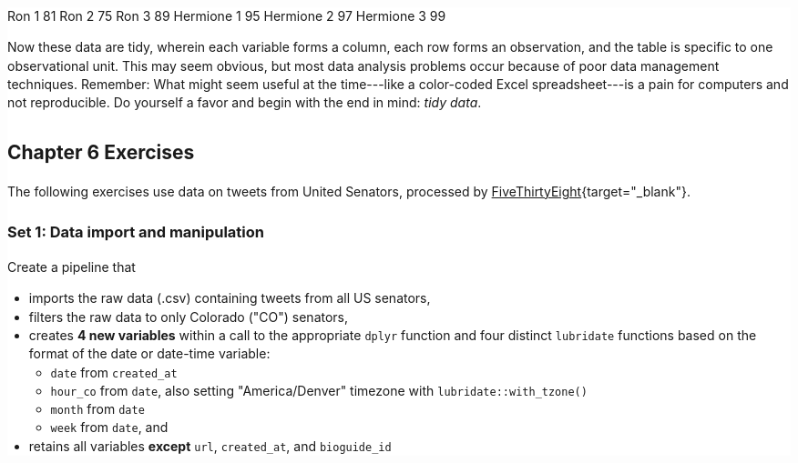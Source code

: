   <tr>
   <td style="text-align:left;"> Ron </td>
   <td style="text-align:right;"> 1 </td>
   <td style="text-align:right;"> 81 </td>
  </tr>
  <tr>
   <td style="text-align:left;"> Ron </td>
   <td style="text-align:right;"> 2 </td>
   <td style="text-align:right;"> 75 </td>
  </tr>
  <tr>
   <td style="text-align:left;"> Ron </td>
   <td style="text-align:right;"> 3 </td>
   <td style="text-align:right;"> 89 </td>
  </tr>
  <tr>
   <td style="text-align:left;"> Hermione </td>
   <td style="text-align:right;"> 1 </td>
   <td style="text-align:right;"> 95 </td>
  </tr>
  <tr>
   <td style="text-align:left;"> Hermione </td>
   <td style="text-align:right;"> 2 </td>
   <td style="text-align:right;"> 97 </td>
  </tr>
  <tr>
   <td style="text-align:left;"> Hermione </td>
   <td style="text-align:right;"> 3 </td>
   <td style="text-align:right;"> 99 </td>
  </tr>
</tbody>
</table>

Now these data are tidy, wherein each variable forms a column, each row
forms an observation, and the table is specific to one observational unit. 
This may seem obvious, but most data analysis problems occur because of poor 
data management techniques. Remember: What might seem useful at the time---like 
a color-coded Excel spreadsheet---is a pain for computers and not reproducible.
Do yourself a favor and begin with the end in mind: *tidy data*.

## Chapter 6 Exercises

The following exercises use data on tweets from United Senators, processed by
[FiveThirtyEight](https://github.com/fivethirtyeight/data/tree/master/twitter-ratio){target="_blank"}.

### Set 1: Data import and manipulation

Create a pipeline that 

- imports the raw data (.csv) containing tweets from all US senators,
- filters the raw data to only Colorado ("CO") senators,
- creates **4 new variables** within a call to the appropriate `dplyr` function and four distinct `lubridate` functions based on the format of the date or date-time variable:
  - `date` from `created_at`
  - `hour_co` from `date`, also setting "America/Denver" timezone with `lubridate::with_tzone()`
  - `month` from `date`
  - `week` from `date`, and
- retains all variables **except** `url`, `created_at`, and `bioguide_id`
